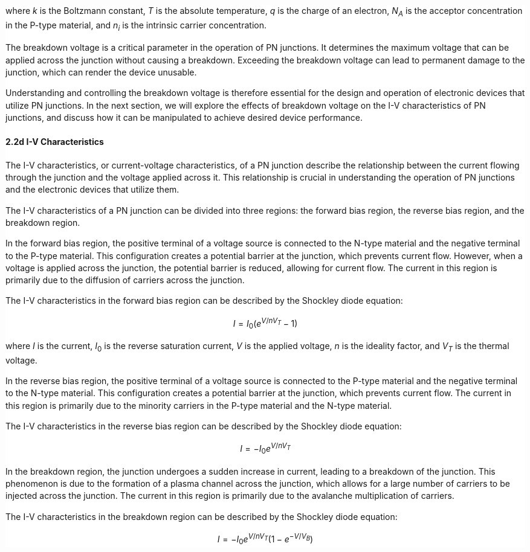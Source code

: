 where $k$ is the Boltzmann constant, $T$ is the absolute temperature, $q$ is the charge of an electron, $N_A$ is the acceptor concentration in the P-type material, and $n_i$ is the intrinsic carrier concentration.

The breakdown voltage is a critical parameter in the operation of PN junctions. It determines the maximum voltage that can be applied across the junction without causing a breakdown. Exceeding the breakdown voltage can lead to permanent damage to the junction, which can render the device unusable.

Understanding and controlling the breakdown voltage is therefore essential for the design and operation of electronic devices that utilize PN junctions. In the next section, we will explore the effects of breakdown voltage on the I-V characteristics of PN junctions, and discuss how it can be manipulated to achieve desired device performance.

#### 2.2d I-V Characteristics

The I-V characteristics, or current-voltage characteristics, of a PN junction describe the relationship between the current flowing through the junction and the voltage applied across it. This relationship is crucial in understanding the operation of PN junctions and the electronic devices that utilize them.

The I-V characteristics of a PN junction can be divided into three regions: the forward bias region, the reverse bias region, and the breakdown region.

In the forward bias region, the positive terminal of a voltage source is connected to the N-type material and the negative terminal to the P-type material. This configuration creates a potential barrier at the junction, which prevents current flow. However, when a voltage is applied across the junction, the potential barrier is reduced, allowing for current flow. The current in this region is primarily due to the diffusion of carriers across the junction.

The I-V characteristics in the forward bias region can be described by the Shockley diode equation:

$$
I = I_0 (e^{V/nV_T} - 1)
$$

where $I$ is the current, $I_0$ is the reverse saturation current, $V$ is the applied voltage, $n$ is the ideality factor, and $V_T$ is the thermal voltage.

In the reverse bias region, the positive terminal of a voltage source is connected to the P-type material and the negative terminal to the N-type material. This configuration creates a potential barrier at the junction, which prevents current flow. The current in this region is primarily due to the minority carriers in the P-type material and the N-type material.

The I-V characteristics in the reverse bias region can be described by the Shockley diode equation:

$$
I = -I_0 e^{V/nV_T}
$$

In the breakdown region, the junction undergoes a sudden increase in current, leading to a breakdown of the junction. This phenomenon is due to the formation of a plasma channel across the junction, which allows for a large number of carriers to be injected across the junction. The current in this region is primarily due to the avalanche multiplication of carriers.

The I-V characteristics in the breakdown region can be described by the Shockley diode equation:

$$
I = -I_0 e^{V/nV_T} (1 - e^{-V/V_B})
$$
